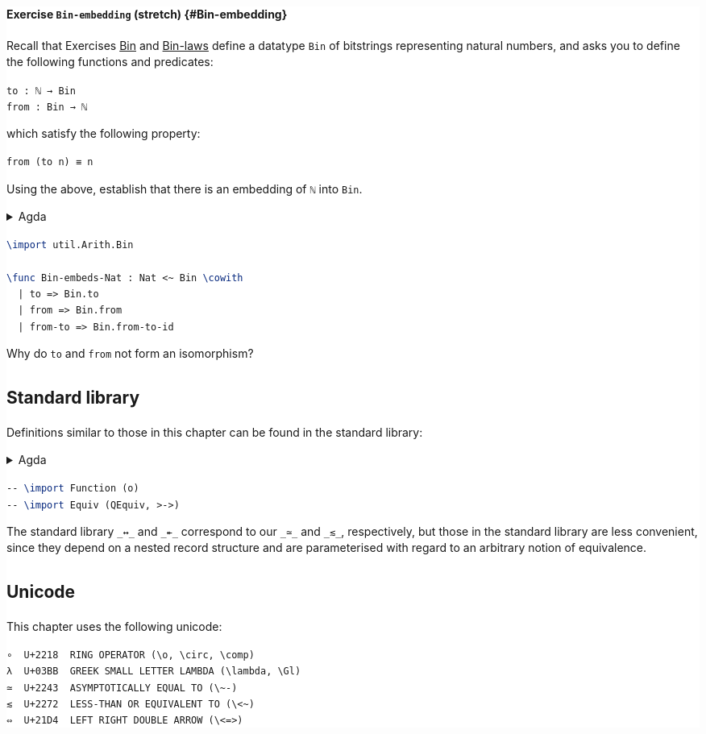 #### Exercise `Bin-embedding` (stretch) {#Bin-embedding}

Recall that Exercises
[Bin](/Naturals/#Bin) and
[Bin-laws](/Induction/#Bin-laws)
define a datatype `Bin` of bitstrings representing natural numbers,
and asks you to define the following functions and predicates:

    to : ℕ → Bin
    from : Bin → ℕ

which satisfy the following property:

    from (to n) ≡ n

Using the above, establish that there is an embedding of `ℕ` into `Bin`.
<details><summary>Agda</summary></details>

```tex
\import util.Arith.Bin

\func Bin-embeds-Nat : Nat <~ Bin \cowith
  | to => Bin.to
  | from => Bin.from
  | from-to => Bin.from-to-id
```

Why do `to` and `from` not form an isomorphism?

## Standard library

Definitions similar to those in this chapter can be found in the standard library:
<details><summary>Agda</summary></details>

```tex
-- \import Function (o)
-- \import Equiv (QEquiv, >->)
```
The standard library `_↔_` and `_↞_` correspond to our `_≃_` and
`_≲_`, respectively, but those in the standard library are less
convenient, since they depend on a nested record structure and are
parameterised with regard to an arbitrary notion of equivalence.

## Unicode

This chapter uses the following unicode:

    ∘  U+2218  RING OPERATOR (\o, \circ, \comp)
    λ  U+03BB  GREEK SMALL LETTER LAMBDA (\lambda, \Gl)
    ≃  U+2243  ASYMPTOTICALLY EQUAL TO (\~-)
    ≲  U+2272  LESS-THAN OR EQUIVALENT TO (\<~)
    ⇔  U+21D4  LEFT RIGHT DOUBLE ARROW (\<=>)

